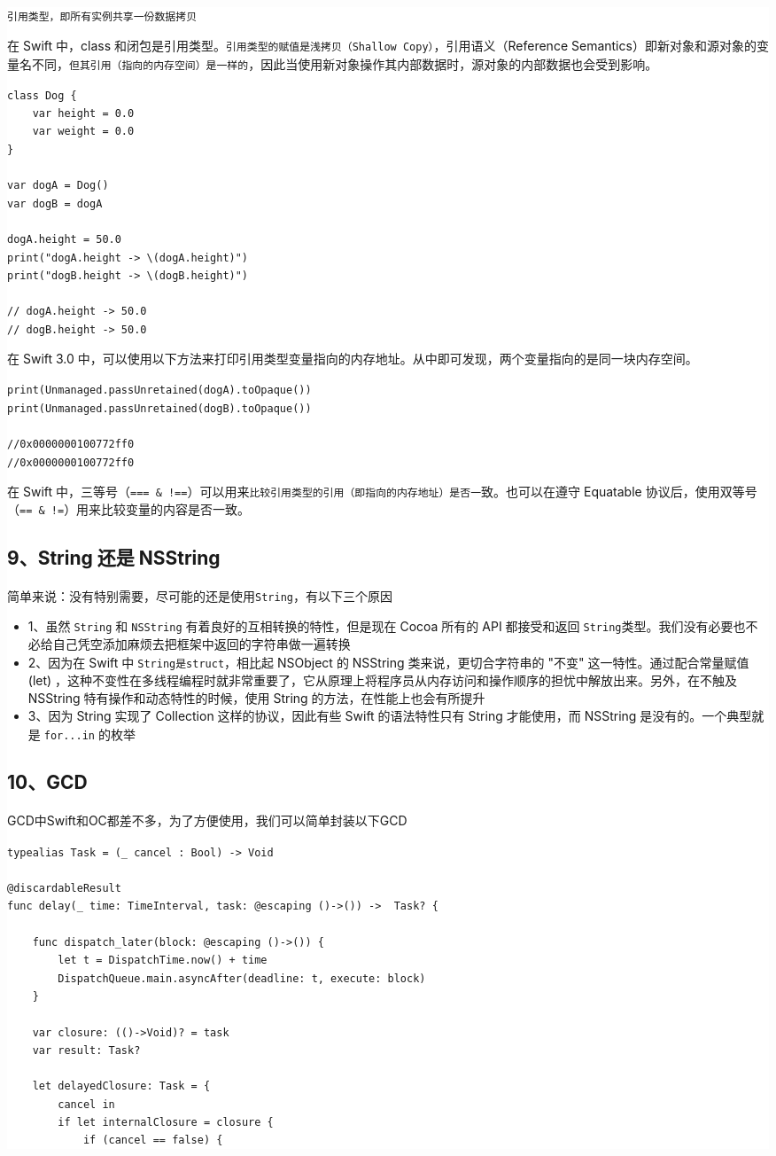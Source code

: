 `引用类型，即所有实例共享一份数据拷贝`

在 Swift 中，class 和闭包是引用类型。`引用类型的赋值是浅拷贝（Shallow Copy）`，引用语义（Reference Semantics）即新对象和源对象的变量名不同，`但其引用（指向的内存空间）是一样的`，因此当使用新对象操作其内部数据时，源对象的内部数据也会受到影响。

```
class Dog {
    var height = 0.0
    var weight = 0.0
}

var dogA = Dog()
var dogB = dogA

dogA.height = 50.0
print("dogA.height -> \(dogA.height)")
print("dogB.height -> \(dogB.height)")

// dogA.height -> 50.0
// dogB.height -> 50.0
```

在 Swift 3.0 中，可以使用以下方法来打印引用类型变量指向的内存地址。从中即可发现，两个变量指向的是同一块内存空间。

```
print(Unmanaged.passUnretained(dogA).toOpaque())
print(Unmanaged.passUnretained(dogB).toOpaque())

//0x0000000100772ff0
//0x0000000100772ff0
```

在 Swift 中，三等号（`=== & !==`）可以用来`比较引用类型的引用（即指向的内存地址）是否一`致。也可以在遵守 Equatable 协议后，使用双等号（`== & !=`）用来比较变量的内容是否一致。

 
## 9、String 还是 NSString 

简单来说：没有特别需要，尽可能的还是使用`String`，有以下三个原因
- 1、虽然 `String` 和 `NSString` 有着良好的互相转换的特性，但是现在 Cocoa 所有的 API 都接受和返回 `String`类型。我们没有必要也不必给自己凭空添加麻烦去把框架中返回的字符串做一遍转换 
- 2、因为在 Swift 中 `String是struct`，相比起 NSObject 的 NSString 类来说，更切合字符串的 "不变" 这一特性。通过配合常量赋值 (let) ，这种不变性在多线程编程时就非常重要了，它从原理上将程序员从内存访问和操作顺序的担忧中解放出来。另外，在不触及 NSString 特有操作和动态特性的时候，使用 String 的方法，在性能上也会有所提升 
- 3、因为 String 实现了 Collection 这样的协议，因此有些 Swift 的语法特性只有 String 才能使用，而 NSString 是没有的。一个典型就是 `for...in` 的枚举 

## 10、GCD
GCD中Swift和OC都差不多，为了方便使用，我们可以简单封装以下GCD
```
typealias Task = (_ cancel : Bool) -> Void

@discardableResult
func delay(_ time: TimeInterval, task: @escaping ()->()) ->  Task? {

    func dispatch_later(block: @escaping ()->()) {
        let t = DispatchTime.now() + time
        DispatchQueue.main.asyncAfter(deadline: t, execute: block)
    }

    var closure: (()->Void)? = task
    var result: Task?

    let delayedClosure: Task = {
        cancel in
        if let internalClosure = closure {
            if (cancel == false) {
```